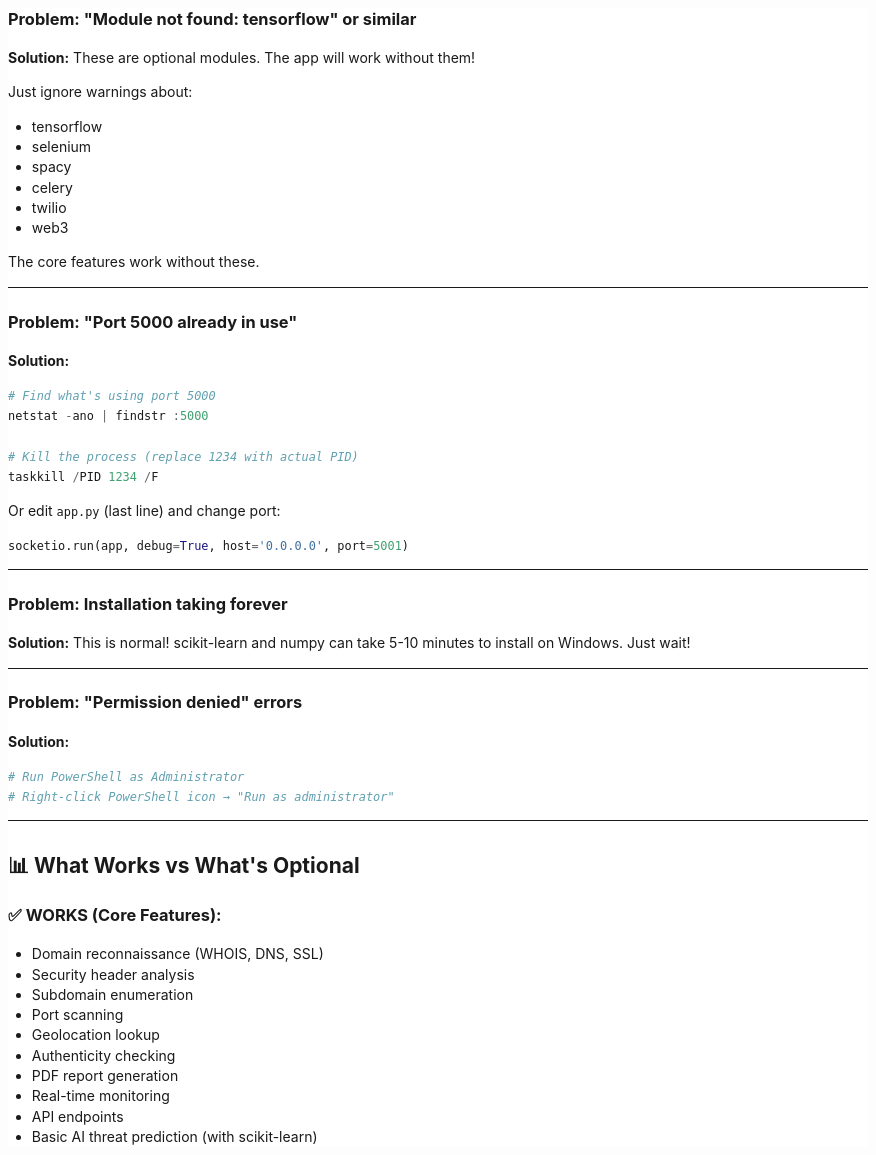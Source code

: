 
### Problem: "Module not found: tensorflow" or similar

**Solution:** These are optional modules. The app will work without them!

Just ignore warnings about:
- tensorflow
- selenium
- spacy
- celery
- twilio
- web3

The core features work without these.

---

### Problem: "Port 5000 already in use"

**Solution:**
```powershell
# Find what's using port 5000
netstat -ano | findstr :5000

# Kill the process (replace 1234 with actual PID)
taskkill /PID 1234 /F
```

Or edit `app.py` (last line) and change port:
```python
socketio.run(app, debug=True, host='0.0.0.0', port=5001)
```

---

### Problem: Installation taking forever

**Solution:** This is normal! scikit-learn and numpy can take 5-10 minutes to install on Windows. Just wait!

---

### Problem: "Permission denied" errors

**Solution:**
```powershell
# Run PowerShell as Administrator
# Right-click PowerShell icon → "Run as administrator"
```

---

## 📊 What Works vs What's Optional

### ✅ WORKS (Core Features):
- Domain reconnaissance (WHOIS, DNS, SSL)
- Security header analysis
- Subdomain enumeration
- Port scanning
- Geolocation lookup
- Authenticity checking
- PDF report generation
- Real-time monitoring
- API endpoints
- Basic AI threat prediction (with scikit-learn)
